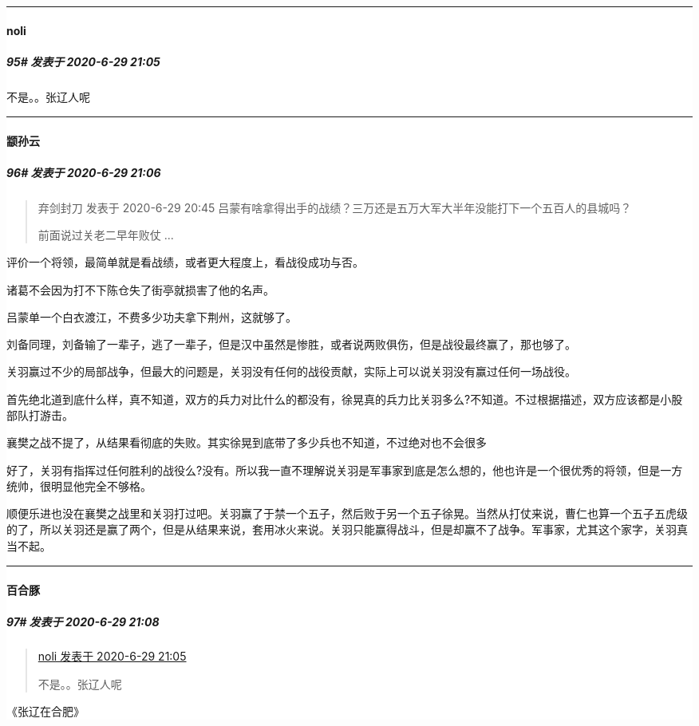 

*****

####  noli  
##### 95#       发表于 2020-6-29 21:05




不是。。张辽人呢







*****

####  颛孙云  
##### 96#       发表于 2020-6-29 21:06



<blockquote>弃剑封刀 发表于 2020-6-29 20:45
吕蒙有啥拿得出手的战绩？三万还是五万大军大半年没能打下一个五百人的县城吗？

前面说过关老二早年败仗 ...</blockquote>
评价一个将领，最简单就是看战绩，或者更大程度上，看战役成功与否。

诸葛不会因为打不下陈仓失了街亭就损害了他的名声。

吕蒙单一个白衣渡江，不费多少功夫拿下荆州，这就够了。

刘备同理，刘备输了一辈子，逃了一辈子，但是汉中虽然是惨胜，或者说两败俱伤，但是战役最终赢了，那也够了。

关羽赢过不少的局部战争，但最大的问题是，关羽没有任何的战役贡献，实际上可以说关羽没有赢过任何一场战役。

首先绝北道到底什么样，真不知道，双方的兵力对比什么的都没有，徐晃真的兵力比关羽多么?不知道。不过根据描述，双方应该都是小股部队打游击。

襄樊之战不提了，从结果看彻底的失败。其实徐晃到底带了多少兵也不知道，不过绝对也不会很多

好了，关羽有指挥过任何胜利的战役么?没有。所以我一直不理解说关羽是军事家到底是怎么想的，他也许是一个很优秀的将领，但是一方统帅，很明显他完全不够格。

顺便乐进也没在襄樊之战里和关羽打过吧。关羽赢了于禁一个五子，然后败于另一个五子徐晃。当然从打仗来说，曹仁也算一个五子五虎级的了，所以关羽还是赢了两个，但是从结果来说，套用冰火来说。关羽只能赢得战斗，但是却赢不了战争。军事家，尤其这个家字，关羽真当不起。







*****

####  百合豚  
##### 97#       发表于 2020-6-29 21:08



<blockquote><a href="httphttps://bbs.saraba1st.com/2b/forum.php?mod=redirect&amp;goto=findpost&amp;pid=48002055&amp;ptid=1944726" target="_blank">noli 发表于 2020-6-29 21:05</a>

不是。。张辽人呢</blockquote>
《张辽在合肥》
